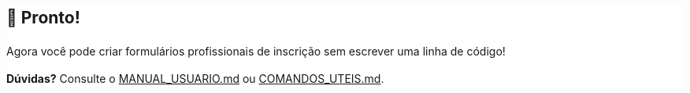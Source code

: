 
## 🎉 Pronto!

Agora você pode criar formulários profissionais de inscrição sem escrever uma linha de código!

**Dúvidas?** Consulte o [MANUAL_USUARIO.md](MANUAL_USUARIO.md) ou [COMANDOS_UTEIS.md](COMANDOS_UTEIS.md).
